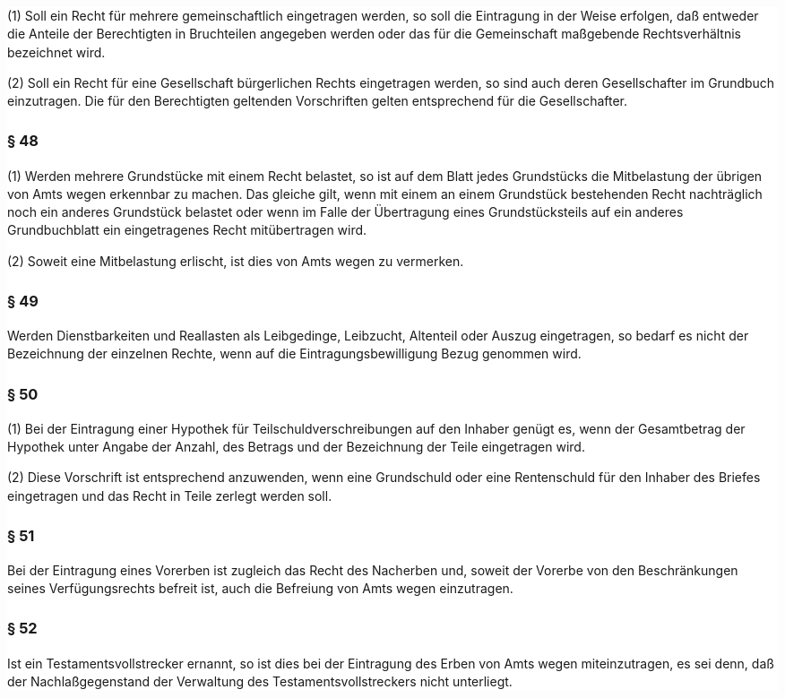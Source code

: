 (1) Soll ein Recht für mehrere gemeinschaftlich eingetragen werden, so
soll die Eintragung in der Weise erfolgen, daß entweder die Anteile
der Berechtigten in Bruchteilen angegeben werden oder das für die
Gemeinschaft maßgebende Rechtsverhältnis bezeichnet wird.

(2) Soll ein Recht für eine Gesellschaft bürgerlichen Rechts
eingetragen werden, so sind auch deren Gesellschafter im Grundbuch
einzutragen. Die für den Berechtigten geltenden Vorschriften gelten
entsprechend für die Gesellschafter.


### § 48

(1) Werden mehrere Grundstücke mit einem Recht belastet, so ist auf
dem Blatt jedes Grundstücks die Mitbelastung der übrigen von Amts
wegen erkennbar zu machen. Das gleiche gilt, wenn mit einem an einem
Grundstück bestehenden Recht nachträglich noch ein anderes Grundstück
belastet oder wenn im Falle der Übertragung eines Grundstücksteils auf
ein anderes Grundbuchblatt ein eingetragenes Recht mitübertragen wird.

(2) Soweit eine Mitbelastung erlischt, ist dies von Amts wegen zu
vermerken.


### § 49

Werden Dienstbarkeiten und Reallasten als Leibgedinge, Leibzucht,
Altenteil oder Auszug eingetragen, so bedarf es nicht der Bezeichnung
der einzelnen Rechte, wenn auf die Eintragungsbewilligung Bezug
genommen wird.


### § 50

(1) Bei der Eintragung einer Hypothek für Teilschuldverschreibungen
auf den Inhaber genügt es, wenn der Gesamtbetrag der Hypothek unter
Angabe der Anzahl, des Betrags und der Bezeichnung der Teile
eingetragen wird.

(2) Diese Vorschrift ist entsprechend anzuwenden, wenn eine
Grundschuld oder eine Rentenschuld für den Inhaber des Briefes
eingetragen und das Recht in Teile zerlegt werden soll.


### § 51

Bei der Eintragung eines Vorerben ist zugleich das Recht des Nacherben
und, soweit der Vorerbe von den Beschränkungen seines Verfügungsrechts
befreit ist, auch die Befreiung von Amts wegen einzutragen.


### § 52

Ist ein Testamentsvollstrecker ernannt, so ist dies bei der Eintragung
des Erben von Amts wegen miteinzutragen, es sei denn, daß der
Nachlaßgegenstand der Verwaltung des Testamentsvollstreckers nicht
unterliegt.
